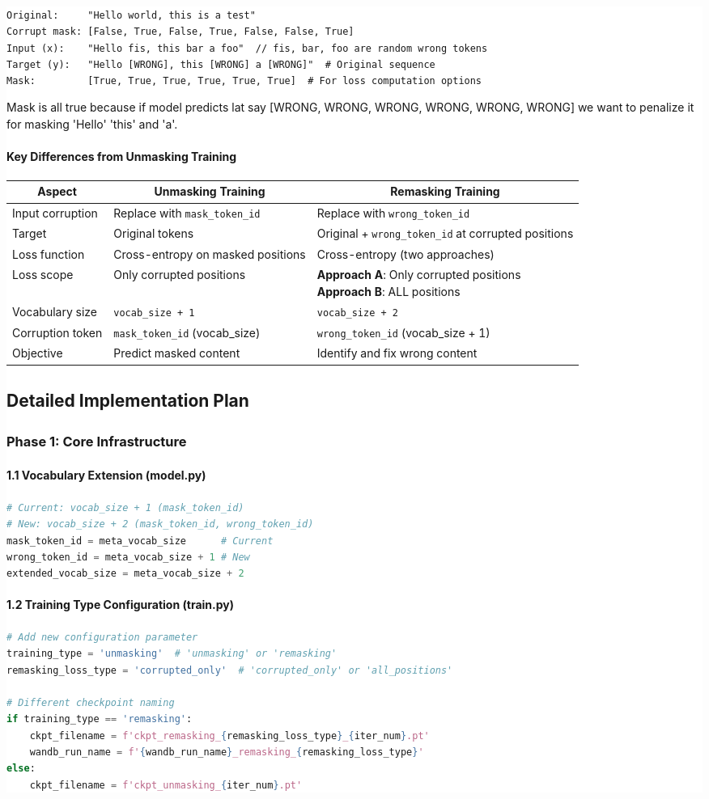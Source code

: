 ```
Original:     "Hello world, this is a test"
Corrupt mask: [False, True, False, True, False, False, True]
Input (x):    "Hello fis, this bar a foo"  // fis, bar, foo are random wrong tokens
Target (y):   "Hello [WRONG], this [WRONG] a [WRONG]"  # Original sequence
Mask:         [True, True, True, True, True, True]  # For loss computation options 
```

Mask is all true because if model predicts lat say [WRONG, WRONG, WRONG, WRONG, WRONG, WRONG] we want to penalize it for masking 'Hello' 'this' and 'a'.

#### Key Differences from Unmasking Training
| Aspect | Unmasking Training | Remasking Training |
|--------|-------------------|-------------------|
| Input corruption | Replace with `mask_token_id` | Replace with `wrong_token_id` |
| Target | Original tokens | Original + `wrong_token_id` at corrupted positions |
| Loss function | Cross-entropy on masked positions | Cross-entropy (two approaches) |
| Loss scope | Only corrupted positions | **Approach A**: Only corrupted positions<br>**Approach B**: ALL positions |
| Vocabulary size | `vocab_size + 1` | `vocab_size + 2` |
| Corruption token | `mask_token_id` (vocab_size) | `wrong_token_id` (vocab_size + 1) |
| Objective | Predict masked content | Identify and fix wrong content |

## Detailed Implementation Plan

### Phase 1: Core Infrastructure

#### 1.1 Vocabulary Extension (model.py)
```python
# Current: vocab_size + 1 (mask_token_id)
# New: vocab_size + 2 (mask_token_id, wrong_token_id)
mask_token_id = meta_vocab_size      # Current
wrong_token_id = meta_vocab_size + 1 # New
extended_vocab_size = meta_vocab_size + 2
```

#### 1.2 Training Type Configuration (train.py)
```python
# Add new configuration parameter
training_type = 'unmasking'  # 'unmasking' or 'remasking'
remasking_loss_type = 'corrupted_only'  # 'corrupted_only' or 'all_positions'

# Different checkpoint naming
if training_type == 'remasking':
    ckpt_filename = f'ckpt_remasking_{remasking_loss_type}_{iter_num}.pt'
    wandb_run_name = f'{wandb_run_name}_remasking_{remasking_loss_type}'
else:
    ckpt_filename = f'ckpt_unmasking_{iter_num}.pt'
```
